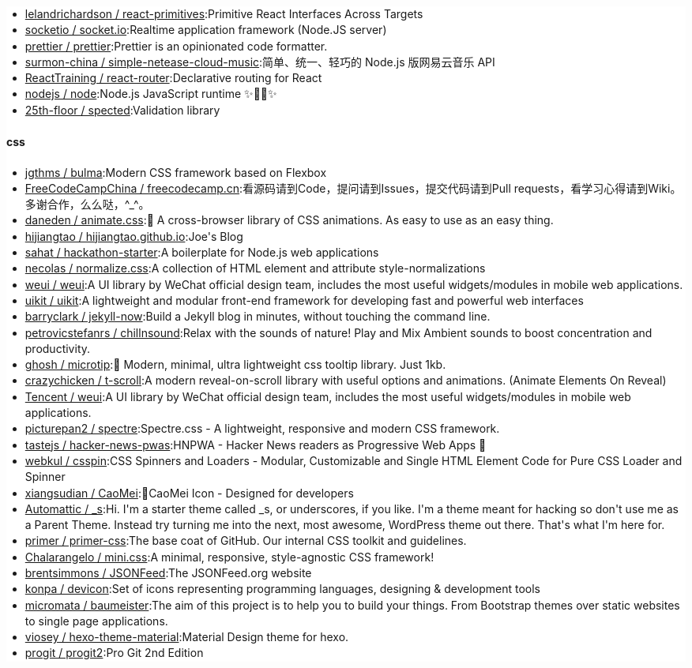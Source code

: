* [lelandrichardson / react-primitives](https://github.com/lelandrichardson/react-primitives):Primitive React Interfaces Across Targets
* [socketio / socket.io](https://github.com/socketio/socket.io):Realtime application framework (Node.JS server)
* [prettier / prettier](https://github.com/prettier/prettier):Prettier is an opinionated code formatter.
* [surmon-china / simple-netease-cloud-music](https://github.com/surmon-china/simple-netease-cloud-music):简单、统一、轻巧的 Node.js 版网易云音乐 API
* [ReactTraining / react-router](https://github.com/ReactTraining/react-router):Declarative routing for React
* [nodejs / node](https://github.com/nodejs/node):Node.js JavaScript runtime ✨🐢🚀✨
* [25th-floor / spected](https://github.com/25th-floor/spected):Validation library

#### css
* [jgthms / bulma](https://github.com/jgthms/bulma):Modern CSS framework based on Flexbox
* [FreeCodeCampChina / freecodecamp.cn](https://github.com/FreeCodeCampChina/freecodecamp.cn):看源码请到Code，提问请到Issues，提交代码请到Pull requests，看学习心得请到Wiki。多谢合作，么么哒，^_^。
* [daneden / animate.css](https://github.com/daneden/animate.css):🍿 A cross-browser library of CSS animations. As easy to use as an easy thing.
* [hijiangtao / hijiangtao.github.io](https://github.com/hijiangtao/hijiangtao.github.io):Joe's Blog
* [sahat / hackathon-starter](https://github.com/sahat/hackathon-starter):A boilerplate for Node.js web applications
* [necolas / normalize.css](https://github.com/necolas/normalize.css):A collection of HTML element and attribute style-normalizations
* [weui / weui](https://github.com/weui/weui):A UI library by WeChat official design team, includes the most useful widgets/modules in mobile web applications.
* [uikit / uikit](https://github.com/uikit/uikit):A lightweight and modular front-end framework for developing fast and powerful web interfaces
* [barryclark / jekyll-now](https://github.com/barryclark/jekyll-now):Build a Jekyll blog in minutes, without touching the command line.
* [petrovicstefanrs / chillnsound](https://github.com/petrovicstefanrs/chillnsound):Relax with the sounds of nature! Play and Mix Ambient sounds to boost concentration and productivity.
* [ghosh / microtip](https://github.com/ghosh/microtip):💬 Modern, minimal, ultra lightweight css tooltip library. Just 1kb.
* [crazychicken / t-scroll](https://github.com/crazychicken/t-scroll):A modern reveal-on-scroll library with useful options and animations. (Animate Elements On Reveal)
* [Tencent / weui](https://github.com/Tencent/weui):A UI library by WeChat official design team, includes the most useful widgets/modules in mobile web applications.
* [picturepan2 / spectre](https://github.com/picturepan2/spectre):Spectre.css - A lightweight, responsive and modern CSS framework.
* [tastejs / hacker-news-pwas](https://github.com/tastejs/hacker-news-pwas):HNPWA - Hacker News readers as Progressive Web Apps 📱
* [webkul / csspin](https://github.com/webkul/csspin):CSS Spinners and Loaders - Modular, Customizable and Single HTML Element Code for Pure CSS Loader and Spinner
* [xiangsudian / CaoMei](https://github.com/xiangsudian/CaoMei):🍓CaoMei Icon - Designed for developers
* [Automattic / _s](https://github.com/Automattic/_s):Hi. I'm a starter theme called _s, or underscores, if you like. I'm a theme meant for hacking so don't use me as a Parent Theme. Instead try turning me into the next, most awesome, WordPress theme out there. That's what I'm here for.
* [primer / primer-css](https://github.com/primer/primer-css):The base coat of GitHub. Our internal CSS toolkit and guidelines.
* [Chalarangelo / mini.css](https://github.com/Chalarangelo/mini.css):A minimal, responsive, style-agnostic CSS framework!
* [brentsimmons / JSONFeed](https://github.com/brentsimmons/JSONFeed):The JSONFeed.org website
* [konpa / devicon](https://github.com/konpa/devicon):Set of icons representing programming languages, designing & development tools
* [micromata / baumeister](https://github.com/micromata/baumeister):The aim of this project is to help you to build your things. From Bootstrap themes over static websites to single page applications.
* [viosey / hexo-theme-material](https://github.com/viosey/hexo-theme-material):Material Design theme for hexo.
* [progit / progit2](https://github.com/progit/progit2):Pro Git 2nd Edition
